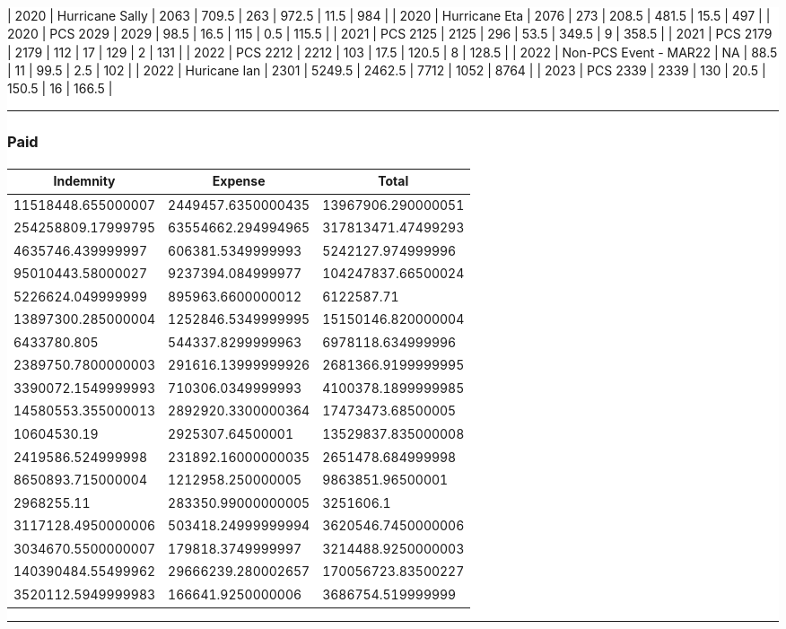 | 2020                        | Hurricane Sally       | 2063        | 709.5                           | 263                                | 972.5              | 11.5             | 984            |
| 2020                        | Hurricane Eta         | 2076        | 273                             | 208.5                              | 481.5              | 15.5             | 497            |
| 2020                        | PCS 2029              | 2029        | 98.5                            | 16.5                               | 115                | 0.5              | 115.5          |
| 2021                        | PCS 2125              | 2125        | 296                             | 53.5                               | 349.5              | 9                | 358.5          |
| 2021                        | PCS 2179              | 2179        | 112                             | 17                                 | 129                | 2                | 131            |
| 2022                        | PCS 2212              | 2212        | 103                             | 17.5                               | 120.5              | 8                | 128.5          |
| 2022                        | Non-PCS Event - MAR22 | NA          | 88.5                            | 11                                 | 99.5               | 2.5              | 102            |
| 2022                        | Huricane Ian          | 2301        | 5249.5                          | 2462.5                             | 7712               | 1052             | 8764           |
| 2023                        | PCS 2339              | 2339        | 130                             | 20.5                               | 150.5              | 16               | 166.5          |

---

### Paid

| Indemnity          | Expense            | Total              |
| ------------------ | ------------------ | ------------------ |
| 11518448.655000007 | 2449457.6350000435 | 13967906.290000051 |
| 254258809.17999795 | 63554662.294994965 | 317813471.47499293 |
| 4635746.439999997  | 606381.5349999993  | 5242127.974999996  |
| 95010443.58000027  | 9237394.084999977  | 104247837.66500024 |
| 5226624.049999999  | 895963.6600000012  | 6122587.71         |
| 13897300.285000004 | 1252846.5349999995 | 15150146.820000004 |
| 6433780.805        | 544337.8299999963  | 6978118.634999996  |
| 2389750.7800000003 | 291616.13999999926 | 2681366.9199999995 |
| 3390072.1549999993 | 710306.0349999993  | 4100378.1899999985 |
| 14580553.355000013 | 2892920.3300000364 | 17473473.68500005  |
| 10604530.19        | 2925307.64500001   | 13529837.835000008 |
| 2419586.524999998  | 231892.16000000035 | 2651478.684999998  |
| 8650893.715000004  | 1212958.250000005  | 9863851.96500001   |
| 2968255.11         | 283350.99000000005 | 3251606.1          |
| 3117128.4950000006 | 503418.24999999994 | 3620546.7450000006 |
| 3034670.5500000007 | 179818.3749999997  | 3214488.9250000003 |
| 140390484.55499962 | 29666239.280002657 | 170056723.83500227 |
| 3520112.5949999983 | 166641.9250000006  | 3686754.519999999  |

---